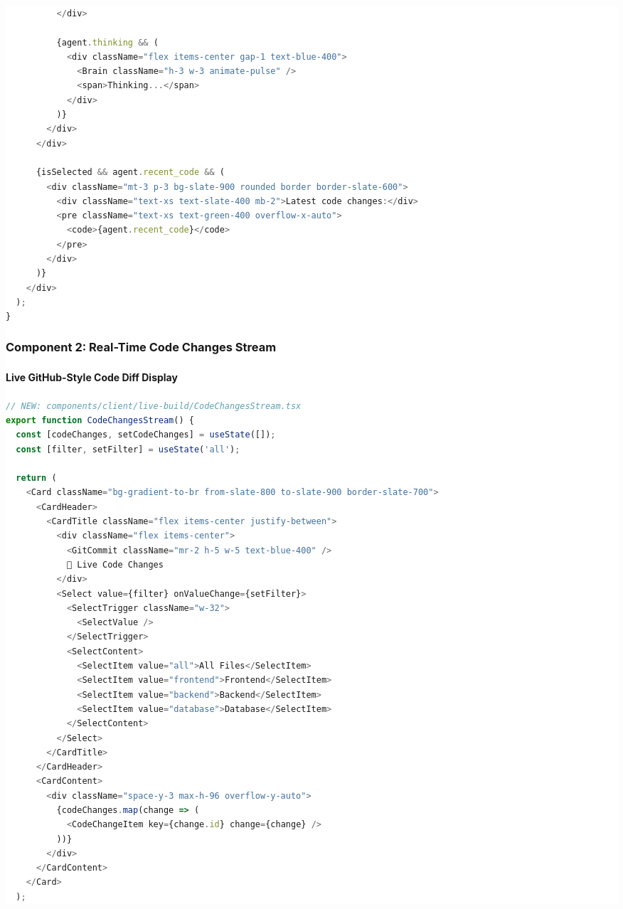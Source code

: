 ```typescript
          </div>
          
          {agent.thinking && (
            <div className="flex items-center gap-1 text-blue-400">
              <Brain className="h-3 w-3 animate-pulse" />
              <span>Thinking...</span>
            </div>
          )}
        </div>
      </div>

      {isSelected && agent.recent_code && (
        <div className="mt-3 p-3 bg-slate-900 rounded border border-slate-600">
          <div className="text-xs text-slate-400 mb-2">Latest code changes:</div>
          <pre className="text-xs text-green-400 overflow-x-auto">
            <code>{agent.recent_code}</code>
          </pre>
        </div>
      )}
    </div>
  );
}
```

### **Component 2: Real-Time Code Changes Stream**

#### **Live GitHub-Style Code Diff Display**
```typescript
// NEW: components/client/live-build/CodeChangesStream.tsx
export function CodeChangesStream() {
  const [codeChanges, setCodeChanges] = useState([]);
  const [filter, setFilter] = useState('all');

  return (
    <Card className="bg-gradient-to-br from-slate-800 to-slate-900 border-slate-700">
      <CardHeader>
        <CardTitle className="flex items-center justify-between">
          <div className="flex items-center">
            <GitCommit className="mr-2 h-5 w-5 text-blue-400" />
            💾 Live Code Changes
          </div>
          <Select value={filter} onValueChange={setFilter}>
            <SelectTrigger className="w-32">
              <SelectValue />
            </SelectTrigger>
            <SelectContent>
              <SelectItem value="all">All Files</SelectItem>
              <SelectItem value="frontend">Frontend</SelectItem>
              <SelectItem value="backend">Backend</SelectItem>
              <SelectItem value="database">Database</SelectItem>
            </SelectContent>
          </Select>
        </CardTitle>
      </CardHeader>
      <CardContent>
        <div className="space-y-3 max-h-96 overflow-y-auto">
          {codeChanges.map(change => (
            <CodeChangeItem key={change.id} change={change} />
          ))}
        </div>
      </CardContent>
    </Card>
  );
```